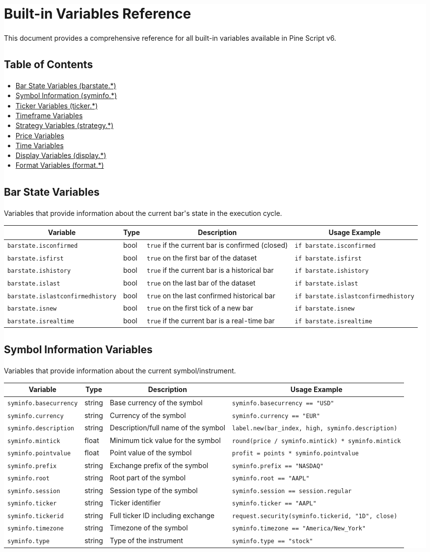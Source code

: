 # Built-in Variables Reference

This document provides a comprehensive reference for all built-in variables available in Pine Script v6.

## Table of Contents

- [Bar State Variables (barstate.*)](#bar-state-variables)
- [Symbol Information (syminfo.*)](#symbol-information-variables)
- [Ticker Variables (ticker.*)](#ticker-variables)
- [Timeframe Variables](#timeframe-variables)
- [Strategy Variables (strategy.*)](#strategy-variables)
- [Price Variables](#price-variables)
- [Time Variables](#time-variables)
- [Display Variables (display.*)](#display-variables)
- [Format Variables (format.*)](#format-variables)

## Bar State Variables

Variables that provide information about the current bar's state in the execution cycle.

| Variable | Type | Description | Usage Example |
|----------|------|-------------|---------------|
| `barstate.isconfirmed` | bool | `true` if the current bar is confirmed (closed) | `if barstate.isconfirmed` |
| `barstate.isfirst` | bool | `true` on the first bar of the dataset | `if barstate.isfirst` |
| `barstate.ishistory` | bool | `true` if the current bar is a historical bar | `if barstate.ishistory` |
| `barstate.islast` | bool | `true` on the last bar of the dataset | `if barstate.islast` |
| `barstate.islastconfirmedhistory` | bool | `true` on the last confirmed historical bar | `if barstate.islastconfirmedhistory` |
| `barstate.isnew` | bool | `true` on the first tick of a new bar | `if barstate.isnew` |
| `barstate.isrealtime` | bool | `true` if the current bar is a real-time bar | `if barstate.isrealtime` |

## Symbol Information Variables

Variables that provide information about the current symbol/instrument.

| Variable | Type | Description | Usage Example |
|----------|------|-------------|---------------|
| `syminfo.basecurrency` | string | Base currency of the symbol | `syminfo.basecurrency == "USD"` |
| `syminfo.currency` | string | Currency of the symbol | `syminfo.currency == "EUR"` |
| `syminfo.description` | string | Description/full name of the symbol | `label.new(bar_index, high, syminfo.description)` |
| `syminfo.mintick` | float | Minimum tick value for the symbol | `round(price / syminfo.mintick) * syminfo.mintick` |
| `syminfo.pointvalue` | float | Point value of the symbol | `profit = points * syminfo.pointvalue` |
| `syminfo.prefix` | string | Exchange prefix of the symbol | `syminfo.prefix == "NASDAQ"` |
| `syminfo.root` | string | Root part of the symbol | `syminfo.root == "AAPL"` |
| `syminfo.session` | string | Session type of the symbol | `syminfo.session == session.regular` |
| `syminfo.ticker` | string | Ticker identifier | `syminfo.ticker == "AAPL"` |
| `syminfo.tickerid` | string | Full ticker ID including exchange | `request.security(syminfo.tickerid, "1D", close)` |
| `syminfo.timezone` | string | Timezone of the symbol | `syminfo.timezone == "America/New_York"` |
| `syminfo.type` | string | Type of the instrument | `syminfo.type == "stock"` |